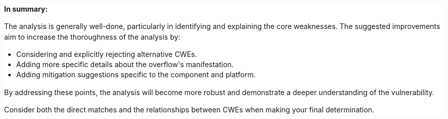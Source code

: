 **In summary:**

The analysis is generally well-done, particularly in identifying and explaining the core weaknesses. The suggested improvements aim to increase the thoroughness of the analysis by:

*   Considering and explicitly rejecting alternative CWEs.
*   Adding more specific details about the overflow's manifestation.
*   Adding mitigation suggestions specific to the component and platform.

By addressing these points, the analysis will become more robust and demonstrate a deeper understanding of the vulnerability.

Consider both the direct matches and the relationships between CWEs
when making your final determination.
        